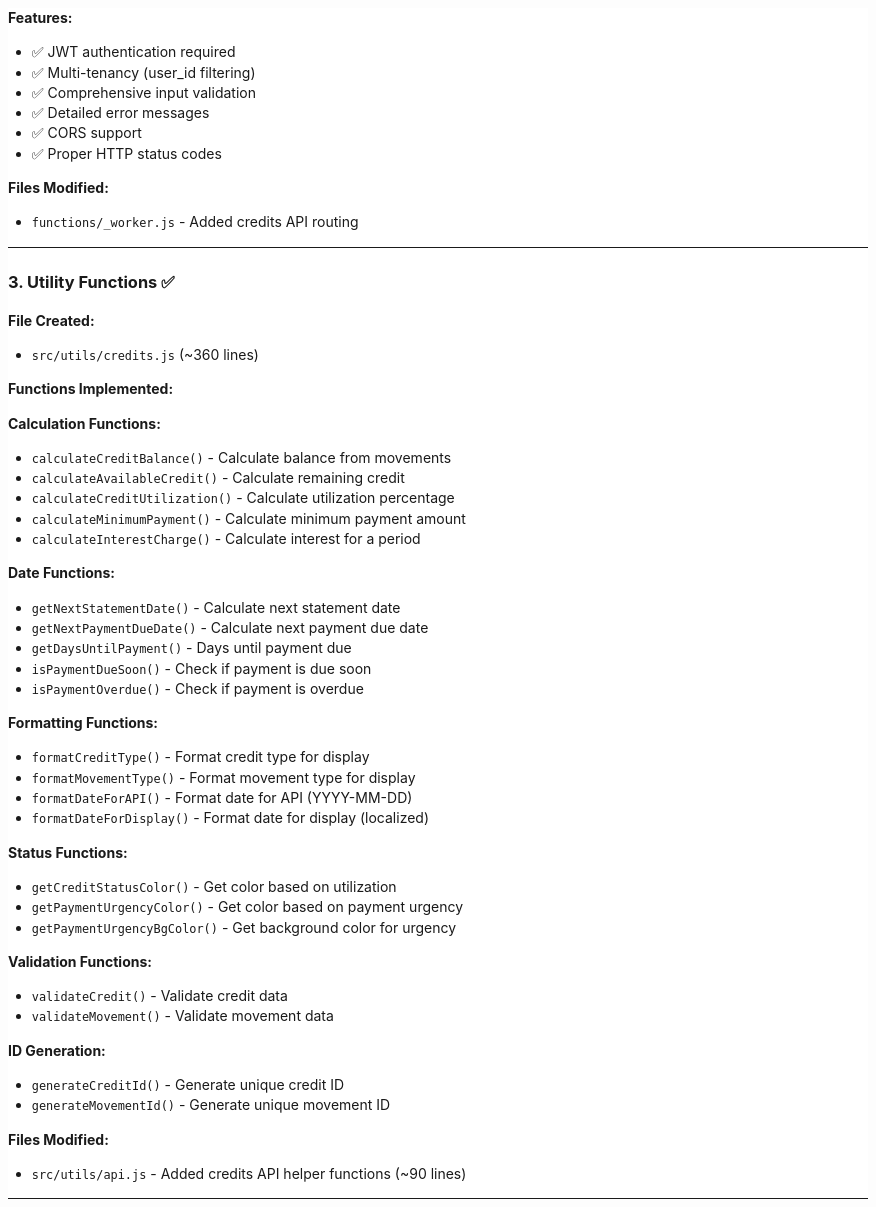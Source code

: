 **Features:**
- ✅ JWT authentication required
- ✅ Multi-tenancy (user_id filtering)
- ✅ Comprehensive input validation
- ✅ Detailed error messages
- ✅ CORS support
- ✅ Proper HTTP status codes

**Files Modified:**
- `functions/_worker.js` - Added credits API routing

---

### 3. Utility Functions ✅

**File Created:**
- `src/utils/credits.js` (~360 lines)

**Functions Implemented:**

**Calculation Functions:**
- `calculateCreditBalance()` - Calculate balance from movements
- `calculateAvailableCredit()` - Calculate remaining credit
- `calculateCreditUtilization()` - Calculate utilization percentage
- `calculateMinimumPayment()` - Calculate minimum payment amount
- `calculateInterestCharge()` - Calculate interest for a period

**Date Functions:**
- `getNextStatementDate()` - Calculate next statement date
- `getNextPaymentDueDate()` - Calculate next payment due date
- `getDaysUntilPayment()` - Days until payment due
- `isPaymentDueSoon()` - Check if payment is due soon
- `isPaymentOverdue()` - Check if payment is overdue

**Formatting Functions:**
- `formatCreditType()` - Format credit type for display
- `formatMovementType()` - Format movement type for display
- `formatDateForAPI()` - Format date for API (YYYY-MM-DD)
- `formatDateForDisplay()` - Format date for display (localized)

**Status Functions:**
- `getCreditStatusColor()` - Get color based on utilization
- `getPaymentUrgencyColor()` - Get color based on payment urgency
- `getPaymentUrgencyBgColor()` - Get background color for urgency

**Validation Functions:**
- `validateCredit()` - Validate credit data
- `validateMovement()` - Validate movement data

**ID Generation:**
- `generateCreditId()` - Generate unique credit ID
- `generateMovementId()` - Generate unique movement ID

**Files Modified:**
- `src/utils/api.js` - Added credits API helper functions (~90 lines)

---